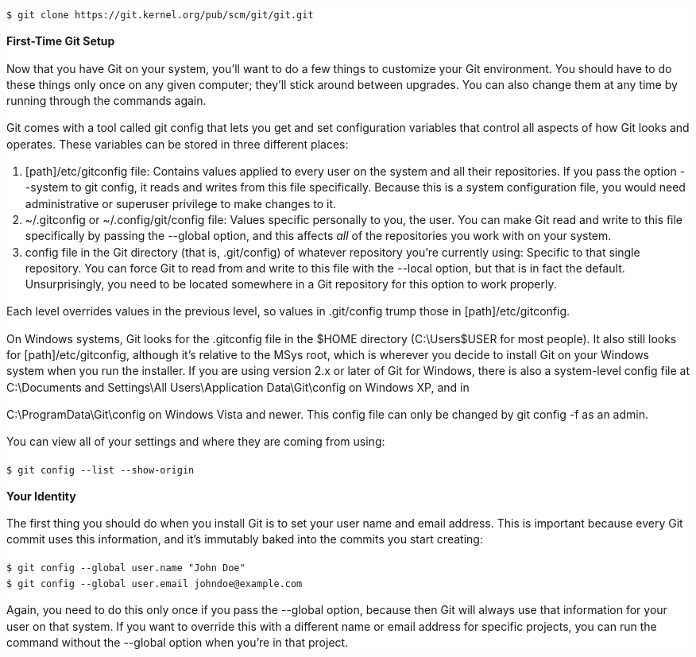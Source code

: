 ```
$ git clone https://git.kernel.org/pub/scm/git/git.git
```
**First-Time Git Setup**

Now that you have Git on your system, you’ll want to do a few things to customize your Git
environment. You should have to do these things only once on any given computer; they’ll stick
around between upgrades. You can also change them at any time by running through the
commands again.

Git comes with a tool called git config that lets you get and set configuration variables that control
all aspects of how Git looks and operates. These variables can be stored in three different places:

1. [path]/etc/gitconfig file: Contains values applied to every user on the system and all their
    repositories. If you pass the option --system to git config, it reads and writes from this file
    specifically. Because this is a system configuration file, you would need administrative or
    superuser privilege to make changes to it.
2. ~/.gitconfig or ~/.config/git/config file: Values specific personally to you, the user. You can
    make Git read and write to this file specifically by passing the --global option, and this affects
    _all_ of the repositories you work with on your system.
3. config file in the Git directory (that is, .git/config) of whatever repository you’re currently
    using: Specific to that single repository. You can force Git to read from and write to this file with
    the --local option, but that is in fact the default. Unsurprisingly, you need to be located
    somewhere in a Git repository for this option to work properly.

Each level overrides values in the previous level, so values in .git/config trump those in
[path]/etc/gitconfig.

On Windows systems, Git looks for the .gitconfig file in the $HOME directory (C:\Users\$USER for
most people). It also still looks for [path]/etc/gitconfig, although it’s relative to the MSys root,
which is wherever you decide to install Git on your Windows system when you run the installer. If
you are using version 2.x or later of Git for Windows, there is also a system-level config file at
C:\Documents and Settings\All Users\Application Data\Git\config on Windows XP, and in


C:\ProgramData\Git\config on Windows Vista and newer. This config file can only be changed by git
config -f <file> as an admin.

You can view all of your settings and where they are coming from using:

```
$ git config --list --show-origin
```
**Your Identity**

The first thing you should do when you install Git is to set your user name and email address. This
is important because every Git commit uses this information, and it’s immutably baked into the
commits you start creating:

```
$ git config --global user.name "John Doe"
$ git config --global user.email johndoe@example.com
```
Again, you need to do this only once if you pass the --global option, because then Git will always
use that information for your user on that system. If you want to override this with a different
name or email address for specific projects, you can run the command without the --global option
when you’re in that project.
